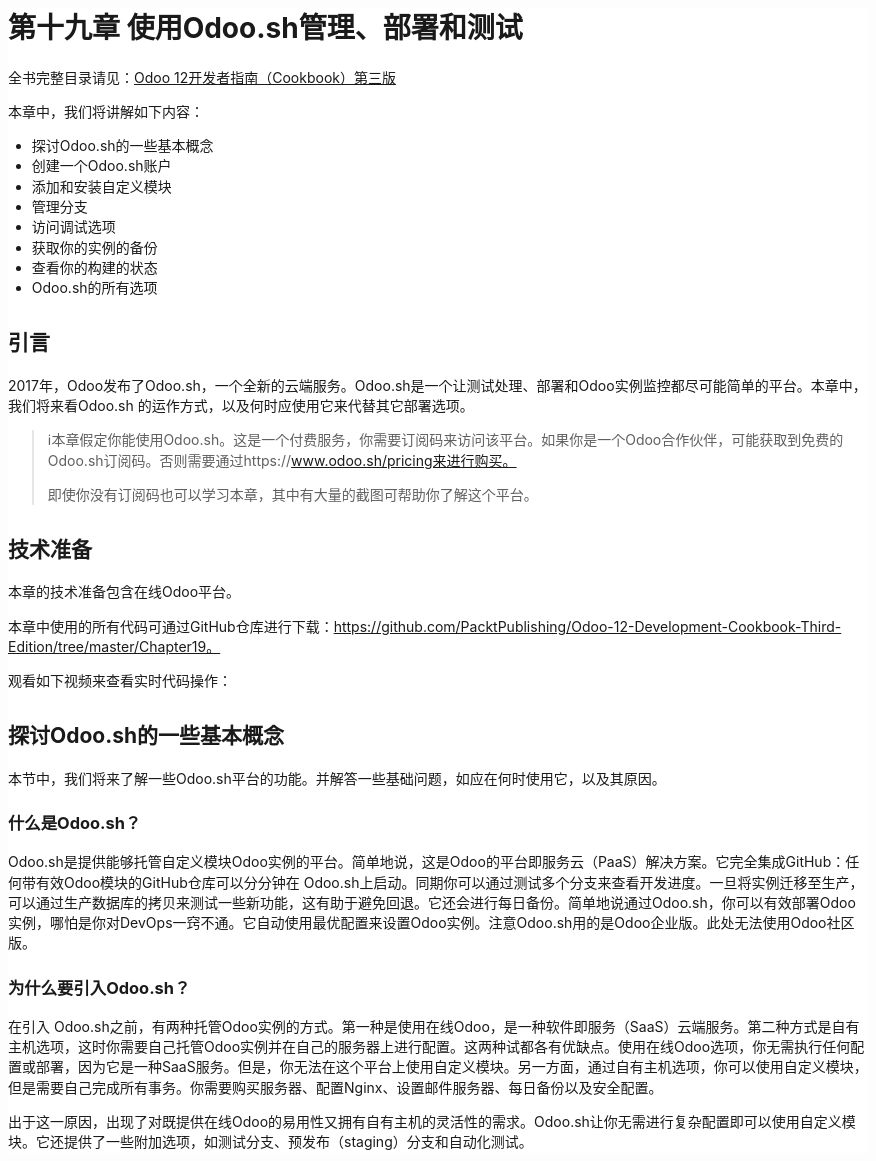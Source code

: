 # 第十九章 使用Odoo.sh管理、部署和测试

全书完整目录请见：[Odoo 12开发者指南（Cookbook）第三版](README.md)

本章中，我们将讲解如下内容：

- 探讨Odoo.sh的一些基本概念
- 创建一个Odoo.sh账户
- 添加和安装自定义模块
- 管理分支
- 访问调试选项
- 获取你的实例的备份
- 查看你的构建的状态
- Odoo.sh的所有选项

## 引言

2017年，Odoo发布了Odoo.sh，一个全新的云端服务。Odoo.sh是一个让测试处理、部署和Odoo实例监控都尽可能简单的平台。本章中，我们将来看Odoo.sh 的运作方式，以及何时应使用它来代替其它部署选项。

> ℹ️本章假定你能使用Odoo.sh。这是一个付费服务，你需要订阅码来访问该平台。如果你是一个Odoo合作伙伴，可能获取到免费的Odoo.sh订阅码。否则需要通过https://www.odoo.sh/pricing来进行购买。
>
> 即使你没有订阅码也可以学习本章，其中有大量的截图可帮助你了解这个平台。

## 技术准备

本章的技术准备包含在线Odoo平台。

本章中使用的所有代码可通过GitHub仓库进行下载：https://github.com/PacktPublishing/Odoo-12-Development-Cookbook-Third-Edition/tree/master/Chapter19。

观看如下视频来查看实时代码操作：

## 探讨Odoo.sh的一些基本概念

本节中，我们将来了解一些Odoo.sh平台的功能。并解答一些基础问题，如应在何时使用它，以及其原因。

### 什么是Odoo.sh？

Odoo.sh是提供能够托管自定义模块Odoo实例的平台。简单地说，这是Odoo的平台即服务云（PaaS）解决方案。它完全集成GitHub：任何带有效Odoo模块的GitHub仓库可以分分钟在 Odoo.sh上启动。同期你可以通过测试多个分支来查看开发进度。一旦将实例迁移至生产，可以通过生产数据库的拷贝来测试一些新功能，这有助于避免回退。它还会进行每日备份。简单地说通过Odoo.sh，你可以有效部署Odoo实例，哪怕是你对DevOps一窍不通。它自动使用最优配置来设置Odoo实例。注意Odoo.sh用的是Odoo企业版。此处无法使用Odoo社区版。

### 为什么要引入Odoo.sh？

在引入 Odoo.sh之前，有两种托管Odoo实例的方式。第一种是使用在线Odoo，是一种软件即服务（SaaS）云端服务。第二种方式是自有主机选项，这时你需要自己托管Odoo实例并在自己的服务器上进行配置。这两种试都各有优缺点。使用在线Odoo选项，你无需执行任何配置或部署，因为它是一种SaaS服务。但是，你无法在这个平台上使用自定义模块。另一方面，通过自有主机选项，你可以使用自定义模块，但是需要自己完成所有事务。你需要购买服务器、配置Nginx、设置邮件服务器、每日备份以及安全配置。

出于这一原因，出现了对既提供在线Odoo的易用性又拥有自有主机的灵活性的需求。Odoo.sh让你无需进行复杂配置即可以使用自定义模块。它还提供了一些附加选项，如测试分支、预发布（staging）分支和自动化测试。
